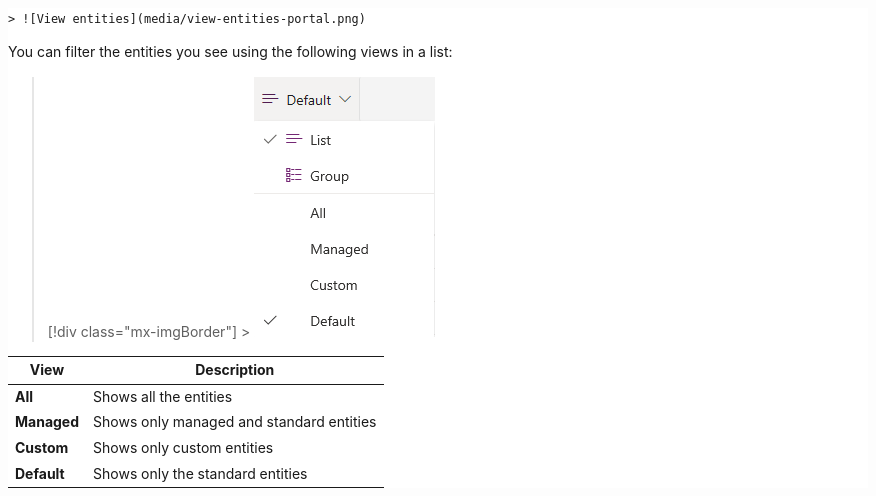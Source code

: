    > ![View entities](media/view-entities-portal.png)

   You can filter the entities you see using the following views in a list: 

   > [!div class="mx-imgBorder"] 
	 > ![Entity views](media/entity-views-portal.png) 

 |View|Description|
 |--|--|
 |**All**| Shows all the entities|
 |**Managed**| Shows only managed and standard entities|
 |**Custom**|Shows only custom entities|
 |**Default**|Shows only the standard entities |
